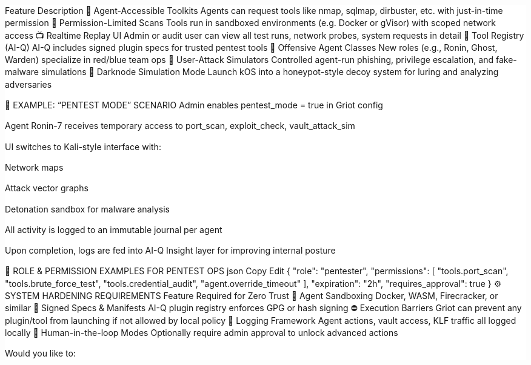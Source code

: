 Feature	Description
🧰 Agent-Accessible Toolkits	Agents can request tools like nmap, sqlmap, dirbuster, etc. with just-in-time permission
🔐 Permission-Limited Scans	Tools run in sandboxed environments (e.g. Docker or gVisor) with scoped network access
📺 Realtime Replay UI	Admin or audit user can view all test runs, network probes, system requests in detail
📂 Tool Registry (AI-Q)	AI-Q includes signed plugin specs for trusted pentest tools
🦾 Offensive Agent Classes	New roles (e.g., Ronin, Ghost, Warden) specialize in red/blue team ops
🧪 User-Attack Simulators	Controlled agent-run phishing, privilege escalation, and fake-malware simulations
🌌 Darknode Simulation Mode	Launch kOS into a honeypot-style decoy system for luring and analyzing adversaries

🧠 EXAMPLE: “PENTEST MODE” SCENARIO
Admin enables pentest_mode = true in Griot config

Agent Ronin-7 receives temporary access to port_scan, exploit_check, vault_attack_sim

UI switches to Kali-style interface with:

Network maps

Attack vector graphs

Detonation sandbox for malware analysis

All activity is logged to an immutable journal per agent

Upon completion, logs are fed into AI-Q Insight layer for improving internal posture

🔄 ROLE & PERMISSION EXAMPLES FOR PENTEST OPS
json
Copy
Edit
{
  "role": "pentester",
  "permissions": [
    "tools.port_scan",
    "tools.brute_force_test",
    "tools.credential_audit",
    "agent.override_timeout"
  ],
  "expiration": "2h",
  "requires_approval": true
}
⚙️ SYSTEM HARDENING REQUIREMENTS
Feature	Required for Zero Trust
🔐 Agent Sandboxing	Docker, WASM, Firecracker, or similar
🧾 Signed Specs & Manifests	AI-Q plugin registry enforces GPG or hash signing
⛔ Execution Barriers	Griot can prevent any plugin/tool from launching if not allowed by local policy
🔎 Logging Framework	Agent actions, vault access, KLF traffic all logged locally
🧑 Human-in-the-loop Modes	Optionally require admin approval to unlock advanced actions

Would you like to:
